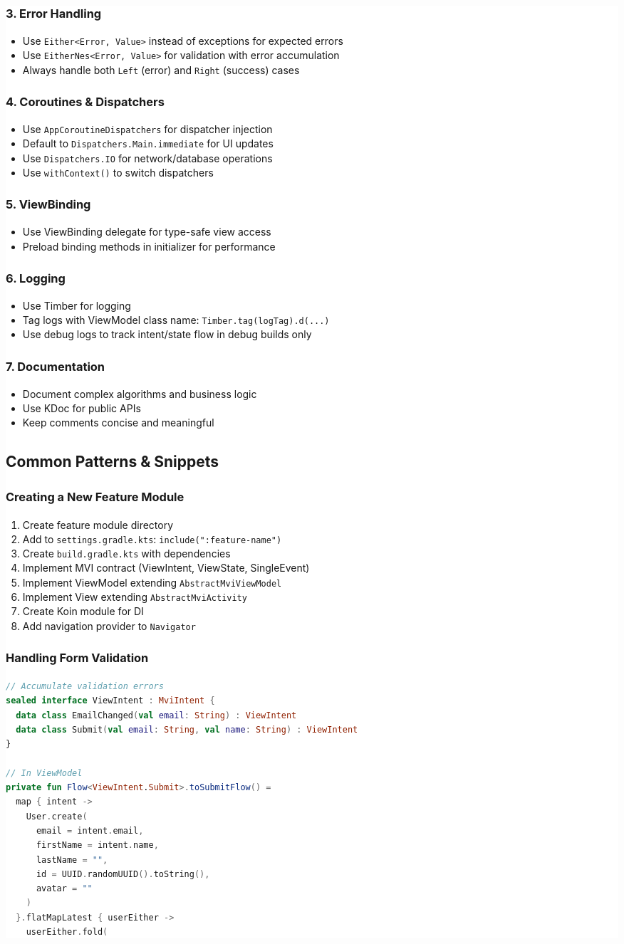 ### 3. Error Handling

- Use `Either<Error, Value>` instead of exceptions for expected errors
- Use `EitherNes<Error, Value>` for validation with error accumulation
- Always handle both `Left` (error) and `Right` (success) cases

### 4. Coroutines & Dispatchers

- Use `AppCoroutineDispatchers` for dispatcher injection
- Default to `Dispatchers.Main.immediate` for UI updates
- Use `Dispatchers.IO` for network/database operations
- Use `withContext()` to switch dispatchers

### 5. ViewBinding

- Use ViewBinding delegate for type-safe view access
- Preload binding methods in initializer for performance

### 6. Logging

- Use Timber for logging
- Tag logs with ViewModel class name: `Timber.tag(logTag).d(...)`
- Use debug logs to track intent/state flow in debug builds only

### 7. Documentation

- Document complex algorithms and business logic
- Use KDoc for public APIs
- Keep comments concise and meaningful

## Common Patterns & Snippets

### Creating a New Feature Module

1. Create feature module directory
2. Add to `settings.gradle.kts`: `include(":feature-name")`
3. Create `build.gradle.kts` with dependencies
4. Implement MVI contract (ViewIntent, ViewState, SingleEvent)
5. Implement ViewModel extending `AbstractMviViewModel`
6. Implement View extending `AbstractMviActivity`
7. Create Koin module for DI
8. Add navigation provider to `Navigator`

### Handling Form Validation

```kotlin
// Accumulate validation errors
sealed interface ViewIntent : MviIntent {
  data class EmailChanged(val email: String) : ViewIntent
  data class Submit(val email: String, val name: String) : ViewIntent
}

// In ViewModel
private fun Flow<ViewIntent.Submit>.toSubmitFlow() =
  map { intent ->
    User.create(
      email = intent.email,
      firstName = intent.name,
      lastName = "",
      id = UUID.randomUUID().toString(),
      avatar = ""
    )
  }.flatMapLatest { userEither ->
    userEither.fold(
```